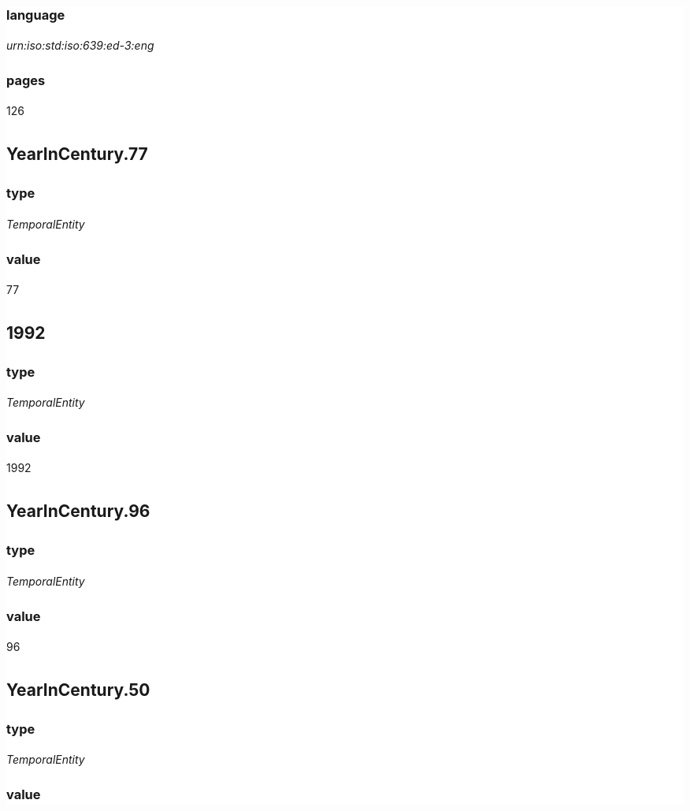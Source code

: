 ### language


*urn:iso:std:iso:639:ed-3:eng*

### pages


126

## YearInCentury.77

### type


*TemporalEntity*

### value


77

## 1992

### type


*TemporalEntity*

### value


1992

## YearInCentury.96

### type


*TemporalEntity*

### value


96

## YearInCentury.50

### type


*TemporalEntity*

### value
